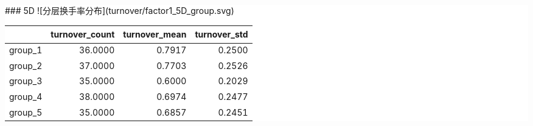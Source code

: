 <div style="page-break-after: always;"></div>
### 5D
![分层换手率分布](turnover/factor1_5D_group.svg)

|         |   turnover_count |   turnover_mean |   turnover_std |
|:--------|-----------------:|----------------:|---------------:|
| group_1 |          36.0000 |          0.7917 |         0.2500 |
| group_2 |          37.0000 |          0.7703 |         0.2526 |
| group_3 |          35.0000 |          0.6000 |         0.2029 |
| group_4 |          38.0000 |          0.6974 |         0.2477 |
| group_5 |          35.0000 |          0.6857 |         0.2451 |
